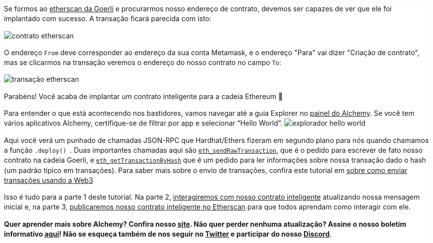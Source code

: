 Se formos ao [etherscan da Goerli](https://goerli.etherscan.io/) e procurarmos nosso endereço de contrato, devemos ser capazes de ver que ele foi implantado com sucesso. A transação ficará parecida com isto:

![contrato etherscan](./etherscan-contract.png)

O endereço `From` deve corresponder ao endereço da sua conta Metamask, e o endereço "Para" vai dizer "Criação de contrato", mas se clicarmos na transação veremos o endereço do nosso contrato no campo `To`:

![transação etherscan](./etherscan-transaction.png)

Parabéns! Você acaba de implantar um contrato inteligente para a cadeia Ethereum 🎉

Para entender o que está acontecendo nos bastidores, vamos navegar até a guia Explorer no [painel do Alchemy](https://dashboard.alchemyapi.io/explorer). Se você tem vários aplicativos Alchemy, certifique-se de filtrar por app e selecionar “Hello World”. ![explorador hello world](./hello-world-explorer.png)

Aqui você verá um punhado de chamadas JSON-RPC que Hardhat/Ethers fizeram em segundo plano para nós quando chamamos a função `.deploy() `. Duas importantes chamadas aqui são [`eth_sendRawTransaction`](https://docs.alchemyapi.io/alchemy/documentation/alchemy-api-reference/json-rpc#eth_sendrawtransaction), que é o pedido para escrever de fato nosso contrato na cadeia Goerli, e [`eth_getTransactionByHash`](https://docs.alchemyapi.io/alchemy/documentation/alchemy-api-reference/json-rpc#eth_gettransactionbyhash) que é um pedido para ler informações sobre nossa transação dado o hash (um padrão típico em transações). Para saber mais sobre o envio de transações, confira este tutorial em [ sobre como enviar transações usando a Web3](/developers/tutorials/sending-transactions-using-web3-and-alchemy/)

Isso é tudo para a parte 1 deste tutorial. Na parte 2, [interagiremos com nosso contrato inteligente](https://docs.alchemyapi.io/alchemy/tutorials/hello-world-smart-contract#part-2-interact-with-your-smart-contract) atualizando nossa mensagem inicial e, na parte 3, [publicaremos nosso contrato inteligente no Etherscan](https://docs.alchemyapi.io/alchemy/tutorials/hello-world-smart-contract#optional-part-3-publish-your-smart-contract-to-etherscan) para que todos aprendam como interagir com ele.

**Quer aprender mais sobre Alchemy? Confira nosso [site](https://alchemyapi.io/eth). Não quer perder nenhuma atualização? Assine o nosso boletim informativo [aqui](https://www.alchemyapi.io/newsletter)! Não se esqueça também de nos seguir no [Twitter](https://twitter.com/alchemyplatform) e participar do nosso [Discord](https://discord.com/invite/u72VCg3)**.
